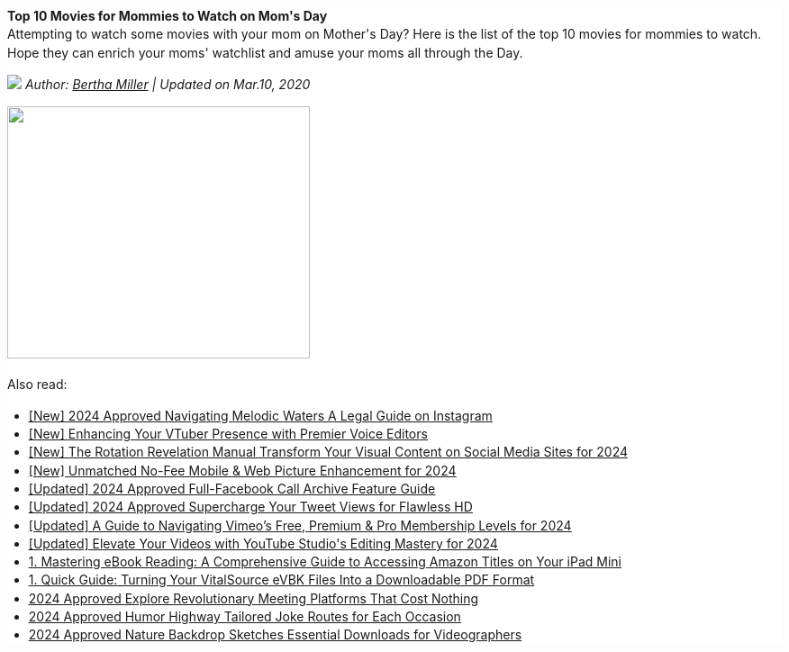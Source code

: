 **Top 10 Movies for Mommies to Watch on Mom's Day**  
 Attempting to watch some movies with your mom on Mother's Day? Here is the list of the top 10 movies for mommies to watch. Hope they can enrich your moms' watchlist and amuse your moms all through the Day.

_![](https://www.macxdvd.com/mac-dvd-video-converter-how-to/../image-style/article-seo/icon1.png) Author: [Bertha Miller](https://www.linkedin.com/in/bertha-miller-7a324990/) | Updated on Mar.10, 2020_


<a href="https://aligracehair.sjv.io/c/5597632/2087264/19272" target="_top" id="2087264"><img src="//a.impactradius-go.com/display-ad/19272-2087264" border="0" alt="" width="336" height="280"/></a><img height="0" width="0" src="https://imp.pxf.io/i/5597632/2087264/19272" style="position:absolute;visibility:hidden;" border="0" />

<ins class="adsbygoogle"
     style="display:block"
     data-ad-format="autorelaxed"
     data-ad-client="ca-pub-7571918770474297"
     data-ad-slot="1223367746"></ins>



<ins class="adsbygoogle"
     style="display:block"
     data-ad-client="ca-pub-7571918770474297"
     data-ad-slot="8358498916"
     data-ad-format="auto"
     data-full-width-responsive="true"></ins>

<span class="atpl-alsoreadstyle">Also read:</span>
<div><ul>
<li><a href="https://instagram-clips.techidaily.com/new-2024-approved-navigating-melodic-waters-a-legal-guide-on-instagram/"><u>[New] 2024 Approved  Navigating Melodic Waters  A Legal Guide on Instagram</u></a></li>
<li><a href="https://article-tips.techidaily.com/new-enhancing-your-vtuber-presence-with-premier-voice-editors/"><u>[New] Enhancing Your VTuber Presence with Premier Voice Editors</u></a></li>
<li><a href="https://instagram-video-files.techidaily.com/new-the-rotation-revelation-manual-transform-your-visual-content-on-social-media-sites-for-2024/"><u>[New] The Rotation Revelation Manual  Transform Your Visual Content on Social Media Sites for 2024</u></a></li>
<li><a href="https://fox-helps.techidaily.com/new-unmatched-no-fee-mobile-and-web-picture-enhancement-for-2024/"><u>[New] Unmatched No-Fee Mobile & Web Picture Enhancement for 2024</u></a></li>
<li><a href="https://screen-sharing-recording.techidaily.com/updated-2024-approved-full-facebook-call-archive-feature-guide/"><u>[Updated] 2024 Approved  Full-Facebook Call Archive Feature Guide</u></a></li>
<li><a href="https://twitter-videos.techidaily.com/updated-2024-approved-supercharge-your-tweet-views-for-flawless-hd/"><u>[Updated] 2024 Approved  Supercharge Your Tweet Views for Flawless HD</u></a></li>
<li><a href="https://vimeo-videos.techidaily.com/updated-a-guide-to-navigating-vimeos-free-premium-and-pro-membership-levels-for-2024/"><u>[Updated] A Guide to Navigating Vimeo’s Free, Premium & Pro Membership Levels for 2024</u></a></li>
<li><a href="https://eaxpv-info.techidaily.com/updated-elevate-your-videos-with-youtube-studios-editing-mastery-for-2024/"><u>[Updated] Elevate Your Videos with YouTube Studio's Editing Mastery for 2024</u></a></li>
<li><a href="https://discover-amazing.techidaily.com/1-mastering-ebook-reading-a-comprehensive-guide-to-accessing-amazon-titles-on-your-ipad-mini/"><u>1. Mastering eBook Reading: A Comprehensive Guide to Accessing Amazon Titles on Your iPad Mini</u></a></li>
<li><a href="https://discover-amazing.techidaily.com/1-quick-guide-turning-your-vitalsource-evbk-files-into-a-downloadable-pdf-format/"><u>1. Quick Guide: Turning Your VitalSource eVBK Files Into a Downloadable PDF Format</u></a></li>
<li><a href="https://screen-video-capture.techidaily.com/2024-approved-explore-revolutionary-meeting-platforms-that-cost-nothing/"><u>2024 Approved  Explore Revolutionary Meeting Platforms That Cost Nothing</u></a></li>
<li><a href="https://some-knowledge.techidaily.com/2024-approved-humor-highway-tailored-joke-routes-for-each-occasion/"><u>2024 Approved  Humor Highway  Tailored Joke Routes for Each Occasion</u></a></li>
<li><a href="https://extra-approaches.techidaily.com/2024-approved-nature-backdrop-sketches-essential-downloads-for-videographers/"><u>2024 Approved  Nature Backdrop Sketches  Essential Downloads for Videographers</u></a></li>